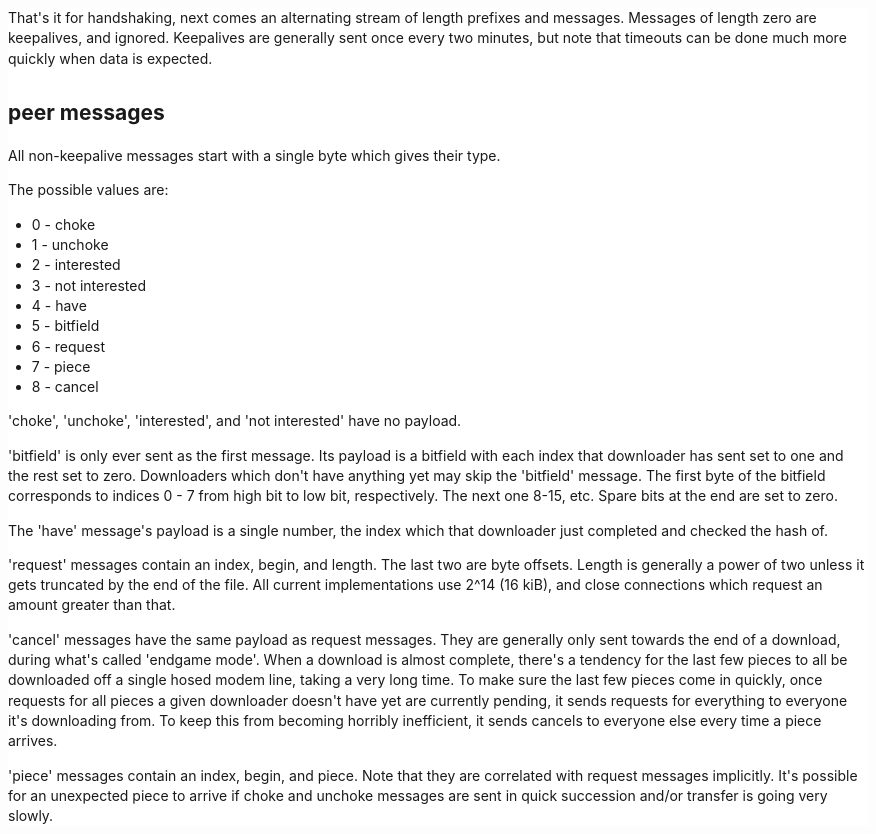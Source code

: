 That's it for handshaking, next comes an alternating stream of length prefixes and messages. Messages of length zero are
keepalives, and ignored. Keepalives are generally sent once every two minutes, but note that timeouts can be done much
more quickly when data is expected.

## peer messages

All non-keepalive messages start with a single byte which gives their type.

The possible values are:

- 0 - choke
- 1 - unchoke
- 2 - interested
- 3 - not interested
- 4 - have
- 5 - bitfield
- 6 - request
- 7 - piece
- 8 - cancel

'choke', 'unchoke', 'interested', and 'not interested' have no payload.

'bitfield' is only ever sent as the first message. Its payload is a bitfield with each index that downloader has sent
set to one and the rest set to zero. Downloaders which don't have anything yet may skip the 'bitfield' message. The
first byte of the bitfield corresponds to indices 0 - 7 from high bit to low bit, respectively. The next one 8-15, etc.
Spare bits at the end are set to zero.

The 'have' message's payload is a single number, the index which that downloader just completed and checked the hash of.

'request' messages contain an index, begin, and length. The last two are byte offsets. Length is generally a power of
two unless it gets truncated by the end of the file. All current implementations use 2^14 (16 kiB), and close
connections which request an amount greater than that.

'cancel' messages have the same payload as request messages. They are generally only sent towards the end of a download,
during what's called 'endgame mode'. When a download is almost complete, there's a tendency for the last few pieces to
all be downloaded off a single hosed modem line, taking a very long time. To make sure the last few pieces come in
quickly, once requests for all pieces a given downloader doesn't have yet are currently pending, it sends requests for
everything to everyone it's downloading from. To keep this from becoming horribly inefficient, it sends cancels to
everyone else every time a piece arrives.

'piece' messages contain an index, begin, and piece. Note that they are correlated with request messages implicitly.
It's possible for an unexpected piece to arrive if choke and unchoke messages are sent in quick succession and/or
transfer is going very slowly.
